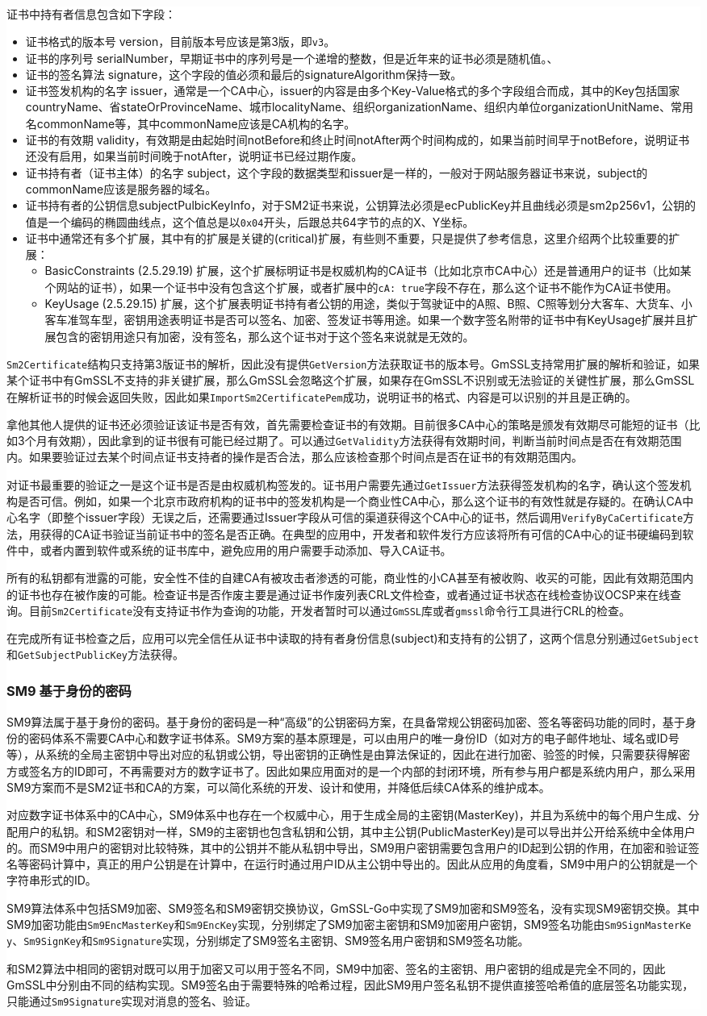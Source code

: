 证书中持有者信息包含如下字段：

* 证书格式的版本号 version，目前版本号应该是第3版，即`v3`。
* 证书的序列号 serialNumber，早期证书中的序列号是一个递增的整数，但是近年来的证书必须是随机值。、
* 证书的签名算法 signature，这个字段的值必须和最后的signatureAlgorithm保持一致。
* 证书签发机构的名字 issuer，通常是一个CA中心，issuer的内容是由多个Key-Value格式的多个字段组合而成，其中的Key包括国家countryName、省stateOrProvinceName、城市localityName、组织organizationName、组织内单位organizationUnitName、常用名commonName等，其中commonName应该是CA机构的名字。
* 证书的有效期 validity，有效期是由起始时间notBefore和终止时间notAfter两个时间构成的，如果当前时间早于notBefore，说明证书还没有启用，如果当前时间晚于notAfter，说明证书已经过期作废。
* 证书持有者（证书主体）的名字 subject，这个字段的数据类型和issuer是一样的，一般对于网站服务器证书来说，subject的commonName应该是服务器的域名。
* 证书持有者的公钥信息subjectPulbicKeyInfo，对于SM2证书来说，公钥算法必须是ecPublicKey并且曲线必须是sm2p256v1，公钥的值是一个编码的椭圆曲线点，这个值总是以`0x04`开头，后跟总共64字节的点的X、Y坐标。
* 证书中通常还有多个扩展，其中有的扩展是关键的(critical)扩展，有些则不重要，只是提供了参考信息，这里介绍两个比较重要的扩展：
  * BasicConstraints (2.5.29.19) 扩展，这个扩展标明证书是权威机构的CA证书（比如北京市CA中心）还是普通用户的证书（比如某个网站的证书），如果一个证书中没有包含这个扩展，或者扩展中的`cA: true`字段不存在，那么这个证书不能作为CA证书使用。
  * KeyUsage (2.5.29.15) 扩展，这个扩展表明证书持有者公钥的用途，类似于驾驶证中的A照、B照、C照等划分大客车、大货车、小客车准驾车型，密钥用途表明证书是否可以签名、加密、签发证书等用途。如果一个数字签名附带的证书中有KeyUsage扩展并且扩展包含的密钥用途只有加密，没有签名，那么这个证书对于这个签名来说就是无效的。

`Sm2Certificate`结构只支持第3版证书的解析，因此没有提供`GetVersion`方法获取证书的版本号。GmSSL支持常用扩展的解析和验证，如果某个证书中有GmSSL不支持的非关键扩展，那么GmSSL会忽略这个扩展，如果存在GmSSL不识别或无法验证的关键性扩展，那么GmSSL在解析证书的时候会返回失败，因此如果`ImportSm2CertificatePem`成功，说明证书的格式、内容是可以识别的并且是正确的。

拿他其他人提供的证书还必须验证该证书是否有效，首先需要检查证书的有效期。目前很多CA中心的策略是颁发有效期尽可能短的证书（比如3个月有效期），因此拿到的证书很有可能已经过期了。可以通过`GetValidity`方法获得有效期时间，判断当前时间点是否在有效期范围内。如果要验证过去某个时间点证书支持者的操作是否合法，那么应该检查那个时间点是否在证书的有效期范围内。

对证书最重要的验证之一是这个证书是否是由权威机构签发的。证书用户需要先通过`GetIssuer`方法获得签发机构的名字，确认这个签发机构是否可信。例如，如果一个北京市政府机构的证书中的签发机构是一个商业性CA中心，那么这个证书的有效性就是存疑的。在确认CA中心名字（即整个issuer字段）无误之后，还需要通过Issuer字段从可信的渠道获得这个CA中心的证书，然后调用`VerifyByCaCertificate`方法，用获得的CA证书验证当前证书中的签名是否正确。在典型的应用中，开发者和软件发行方应该将所有可信的CA中心的证书硬编码到软件中，或者内置到软件或系统的证书库中，避免应用的用户需要手动添加、导入CA证书。

所有的私钥都有泄露的可能，安全性不佳的自建CA有被攻击者渗透的可能，商业性的小CA甚至有被收购、收买的可能，因此有效期范围内的证书也存在被作废的可能。检查证书是否作废主要是通过证书作废列表CRL文件检查，或者通过证书状态在线检查协议OCSP来在线查询。目前`Sm2Certificate`没有支持证书作为查询的功能，开发者暂时可以通过`GmSSL`库或者`gmssl`命令行工具进行CRL的检查。

在完成所有证书检查之后，应用可以完全信任从证书中读取的持有者身份信息(subject)和支持有的公钥了，这两个信息分别通过`GetSubject`和`GetSubjectPublicKey`方法获得。



### SM9 基于身份的密码

SM9算法属于基于身份的密码。基于身份的密码是一种“高级”的公钥密码方案，在具备常规公钥密码加密、签名等密码功能的同时，基于身份的密码体系不需要CA中心和数字证书体系。SM9方案的基本原理是，可以由用户的唯一身份ID（如对方的电子邮件地址、域名或ID号等），从系统的全局主密钥中导出对应的私钥或公钥，导出密钥的正确性是由算法保证的，因此在进行加密、验签的时候，只需要获得解密方或签名方的ID即可，不再需要对方的数字证书了。因此如果应用面对的是一个内部的封闭环境，所有参与用户都是系统内用户，那么采用SM9方案而不是SM2证书和CA的方案，可以简化系统的开发、设计和使用，并降低后续CA体系的维护成本。

对应数字证书体系中的CA中心，SM9体系中也存在一个权威中心，用于生成全局的主密钥(MasterKey)，并且为系统中的每个用户生成、分配用户的私钥。和SM2密钥对一样，SM9的主密钥也包含私钥和公钥，其中主公钥(PublicMasterKey)是可以导出并公开给系统中全体用户的。而SM9中用户的密钥对比较特殊，其中的公钥并不能从私钥中导出，SM9用户密钥需要包含用户的ID起到公钥的作用，在加密和验证签名等密码计算中，真正的用户公钥是在计算中，在运行时通过用户ID从主公钥中导出的。因此从应用的角度看，SM9中用户的公钥就是一个字符串形式的ID。

SM9算法体系中包括SM9加密、SM9签名和SM9密钥交换协议，GmSSL-Go中实现了SM9加密和SM9签名，没有实现SM9密钥交换。其中SM9加密功能由`Sm9EncMasterKey`和`Sm9EncKey`实现，分别绑定了SM9加密主密钥和SM9加密用户密钥，SM9签名功能由`Sm9SignMasterKey`、`Sm9SignKey`和`Sm9Signature`实现，分别绑定了SM9签名主密钥、SM9签名用户密钥和SM9签名功能。

和SM2算法中相同的密钥对既可以用于加密又可以用于签名不同，SM9中加密、签名的主密钥、用户密钥的组成是完全不同的，因此GmSSL中分别由不同的结构实现。SM9签名由于需要特殊的哈希过程，因此SM9用户签名私钥不提供直接签哈希值的底层签名功能实现，只能通过`Sm9Signature`实现对消息的签名、验证。
